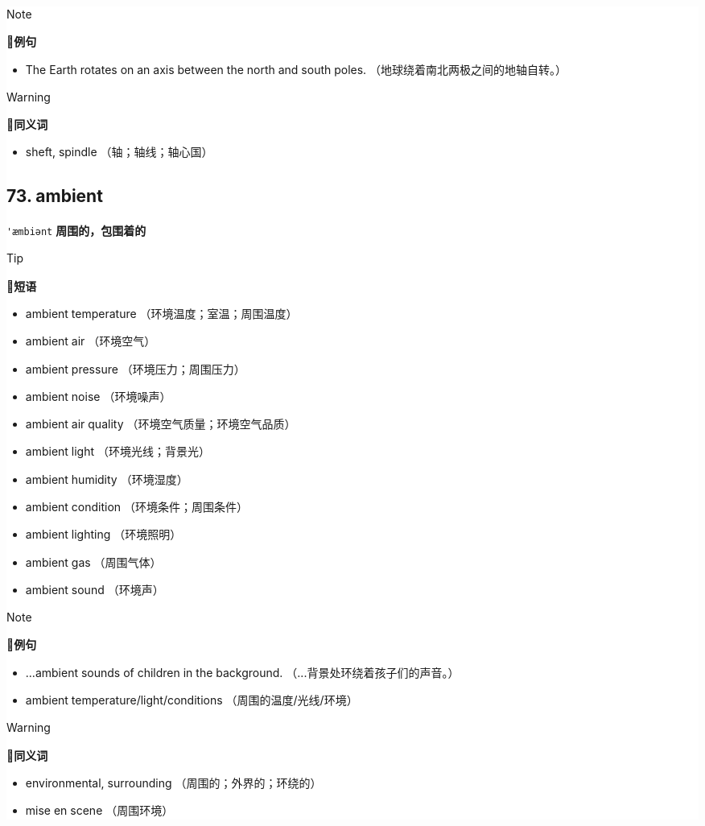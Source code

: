 > [!NOTE]
> **🎤例句**
> - The Earth rotates on an axis between the north and south poles. （地球绕着南北两极之间的地轴自转。）
>

> [!WARNING]
> **🤔同义词**
> - sheft, spindle （轴；轴线；轴心国）
>

## 73. ambient

`'æmbiənt`  **周围的，包围着的**

> [!TIP]
> **🤩短语**
> - ambient temperature （环境温度；室温；周围温度）
>
> - ambient air （环境空气）
>
> - ambient pressure （环境压力；周围压力）
>
> - ambient noise （环境噪声）
>
> - ambient air quality （环境空气质量；环境空气品质）
>
> - ambient light （环境光线；背景光）
>
> - ambient humidity （环境湿度）
>
> - ambient condition （环境条件；周围条件）
>
> - ambient lighting （环境照明）
>
> - ambient gas （周围气体）
>
> - ambient sound （环境声）
>

> [!NOTE]
> **🎤例句**
> - ...ambient sounds of children in the background. （...背景处环绕着孩子们的声音。）
>
> - ambient temperature/light/conditions （周围的温度/光线/环境）
>

> [!WARNING]
> **🤔同义词**
> - environmental, surrounding （周围的；外界的；环绕的）
>
> - mise en scene （周围环境）
>
